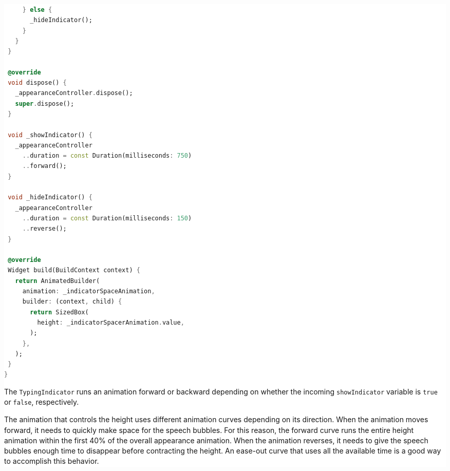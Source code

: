 ```dart
     } else {
       _hideIndicator();
     }
   }
 }

 @override
 void dispose() {
   _appearanceController.dispose();
   super.dispose();
 }

 void _showIndicator() {
   _appearanceController
     ..duration = const Duration(milliseconds: 750)
     ..forward();
 }

 void _hideIndicator() {
   _appearanceController
     ..duration = const Duration(milliseconds: 150)
     ..reverse();
 }

 @override
 Widget build(BuildContext context) {
   return AnimatedBuilder(
     animation: _indicatorSpaceAnimation,
     builder: (context, child) {
       return SizedBox(
         height: _indicatorSpacerAnimation.value,
       );
     },
   );
 }
}
```

The `TypingIndicator` runs an animation forward or backward
depending on whether the incoming `showIndicator` variable
is `true` or `false`, respectively.

The animation that controls the height uses different
animation curves depending on its direction.
When the animation moves forward, it needs to quickly make 
space for the speech bubbles. For this reason,
the forward curve runs the entire height animation within
the first 40% of the overall appearance animation.
When the animation reverses, it needs to give the speech bubbles
enough time to disappear before contracting the height. 
An ease-out curve that uses all the available time is a
good way to accomplish this behavior.
